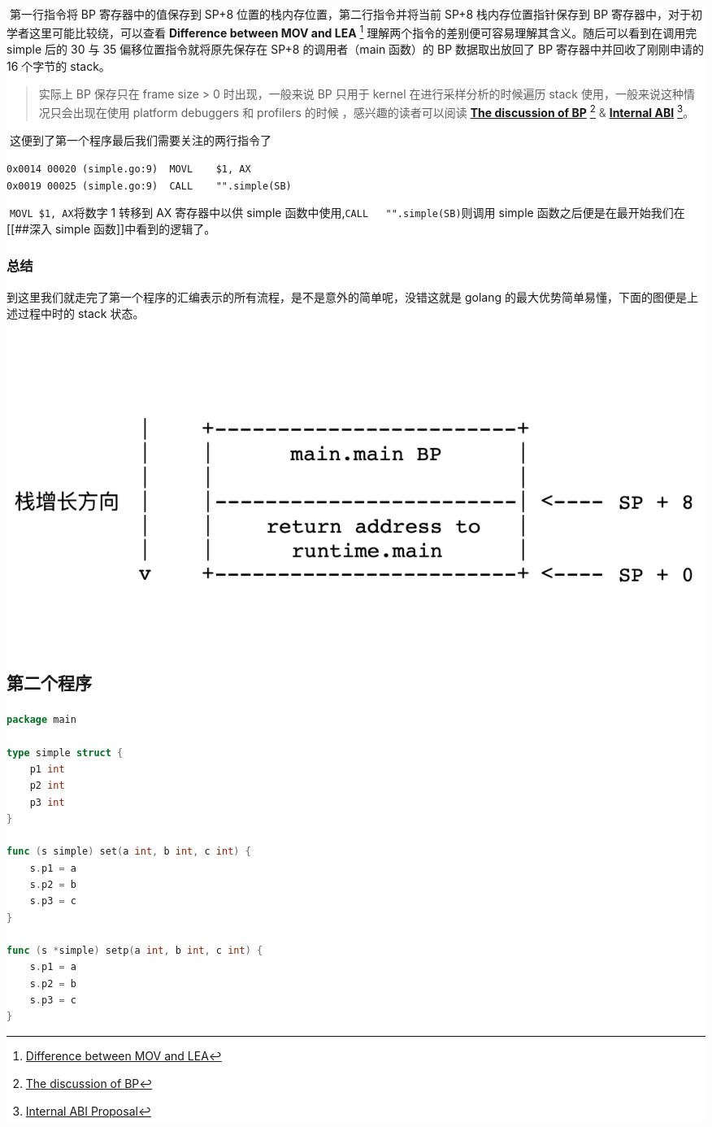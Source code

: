 ​ 第一行指令将 BP 寄存器中的值保存到 SP+8 位置的栈内存位置，第二行指令并将当前 SP+8 栈内存位置指针保存到 BP 寄存器中，对于初学者这里可能比较绕，可以查看 **Difference between MOV and LEA** [^6] 理解两个指令的差别便可容易理解其含义。随后可以看到在调用完 simple 后的 30 与 35 偏移位置指令就将原先保存在 SP+8 的调用者（main 函数）的 BP 数据取出放回了 BP 寄存器中并回收了刚刚申请的 16 个字节的 stack。

> 实际上 BP 保存只在 frame size > 0 时出现，一般来说 BP 只用于 kernel 在进行采样分析的时候遍历 stack 使用，一般来说这种情况只会出现在使用 platform debuggers 和 profilers 的时候 ，感兴趣的读者可以阅读 [**The discussion of BP**](#链接) [^7] & [**Internal ABI**](#链接) [^4]。

​ 这便到了第一个程序最后我们需要关注的两行指令了

```assembly
0x0014 00020 (simple.go:9)	MOVL	$1, AX
0x0019 00025 (simple.go:9)	CALL	"".simple(SB)
```

​ `MOVL	$1, AX`将数字 1 转移到 AX 寄存器中以供 simple 函数中使用,`CALL	"".simple(SB)`则调用 simple 函数之后便是在最开始我们在[[##深入 simple 函数]]中看到的逻辑了。

### 总结

​ 到这里我们就走完了第一个程序的汇编表示的所有流程，是不是意外的简单呢，没错这就是 golang 的最大优势简单易懂，下面的图便是上述过程中时的 stack 状态。

![fist-programe-stack](../imgs/chapter-1-first-programe-stack.png)

## 第二个程序

```go
package main

type simple struct {
	p1 int
	p2 int
	p3 int
}

func (s simple) set(a int, b int, c int) {
	s.p1 = a
	s.p2 = b
	s.p3 = c
}

func (s *simple) setp(a int, b int, c int) {
	s.p1 = a
	s.p2 = b
	s.p3 = c
}

```

[^1]: [The Design of the Go Assembler](https://go.dev/talks/2016/asm.slide#1)
[^2]: [Runtime Symbol Information](https://docs.google.com/document/d/1lyPIbmsYbXnpNj57a261hgOYVpNRcgydurVQIyZOz_o/pub)
[^3]: [Go internal ABI specification](https://go.googlesource.com/go/+/refs/heads/dev.regabi/src/cmd/compile/internal-abi.md)
[^4]: [Internal ABI Proposal](https://go.googlesource.com/proposal/+/master/design/27539-internal-abi.md)
[^5]: [Go 1.17 Release Note](https://go.dev/doc/go1.17)
[^6]: [Difference between MOV and LEA](https://stackoverflow.com/questions/1699748/what-is-the-difference-between-mov-and-lea)
[^7]: [The discussion of BP](https://groups.google.com/g/golang-dev/c/aLn9t8tKg2o/m/Kw-N7lUuBAAJ)
[^8]: [Internal ABI](https://go.googlesource.com/go/+/refs/heads/dev.regabi/src/cmd/compile/internal-abi.md)
[^9]: [Generic Implementation](https://go.googlesource.com/proposal/+/30e9a8d11d1e84aafcbb10775b4c7d9e223214fa/design/generics-implementation-dictionaries-go1.18.md)
[^10]: [generics-can-make-your-go-code-slower](https://planetscale.com/blog/generics-can-make-your-go-code-slower)